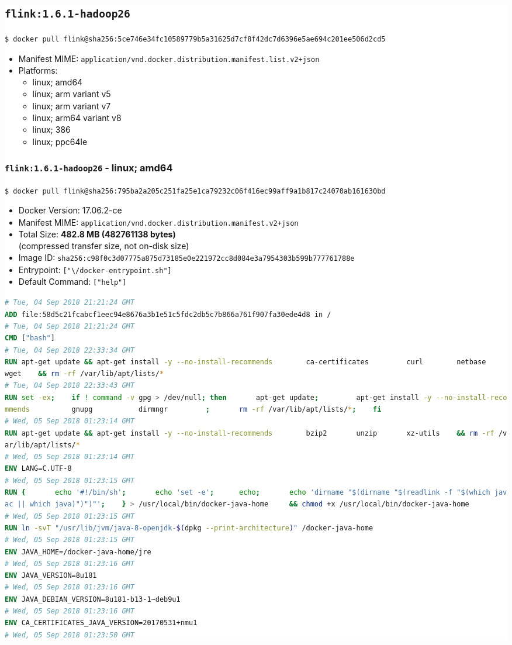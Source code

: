 ## `flink:1.6.1-hadoop26`

```console
$ docker pull flink@sha256:5ce746e34fc10589779b5a31625d7cf8f42dc7d6396e5ae694c201ee506d2cd5
```

-	Manifest MIME: `application/vnd.docker.distribution.manifest.list.v2+json`
-	Platforms:
	-	linux; amd64
	-	linux; arm variant v5
	-	linux; arm variant v7
	-	linux; arm64 variant v8
	-	linux; 386
	-	linux; ppc64le

### `flink:1.6.1-hadoop26` - linux; amd64

```console
$ docker pull flink@sha256:795ba2a205c251fa25e1ca79232c06f416ec99aff9a1b817c24070ab161630bd
```

-	Docker Version: 17.06.2-ce
-	Manifest MIME: `application/vnd.docker.distribution.manifest.v2+json`
-	Total Size: **482.8 MB (482761138 bytes)**  
	(compressed transfer size, not on-disk size)
-	Image ID: `sha256:c98f0c3d07775a875d73185e0e221972cc8d084e3a7954303b599b777761788e`
-	Entrypoint: `["\/docker-entrypoint.sh"]`
-	Default Command: `["help"]`

```dockerfile
# Tue, 04 Sep 2018 21:21:24 GMT
ADD file:58d5c21fcabcf1eec94e8676a3b1e51c5fdc2db5c7b866a761f907fa30ede4d8 in / 
# Tue, 04 Sep 2018 21:21:24 GMT
CMD ["bash"]
# Tue, 04 Sep 2018 22:33:34 GMT
RUN apt-get update && apt-get install -y --no-install-recommends 		ca-certificates 		curl 		netbase 		wget 	&& rm -rf /var/lib/apt/lists/*
# Tue, 04 Sep 2018 22:33:43 GMT
RUN set -ex; 	if ! command -v gpg > /dev/null; then 		apt-get update; 		apt-get install -y --no-install-recommends 			gnupg 			dirmngr 		; 		rm -rf /var/lib/apt/lists/*; 	fi
# Wed, 05 Sep 2018 01:23:14 GMT
RUN apt-get update && apt-get install -y --no-install-recommends 		bzip2 		unzip 		xz-utils 	&& rm -rf /var/lib/apt/lists/*
# Wed, 05 Sep 2018 01:23:14 GMT
ENV LANG=C.UTF-8
# Wed, 05 Sep 2018 01:23:15 GMT
RUN { 		echo '#!/bin/sh'; 		echo 'set -e'; 		echo; 		echo 'dirname "$(dirname "$(readlink -f "$(which javac || which java)")")"'; 	} > /usr/local/bin/docker-java-home 	&& chmod +x /usr/local/bin/docker-java-home
# Wed, 05 Sep 2018 01:23:15 GMT
RUN ln -svT "/usr/lib/jvm/java-8-openjdk-$(dpkg --print-architecture)" /docker-java-home
# Wed, 05 Sep 2018 01:23:15 GMT
ENV JAVA_HOME=/docker-java-home/jre
# Wed, 05 Sep 2018 01:23:16 GMT
ENV JAVA_VERSION=8u181
# Wed, 05 Sep 2018 01:23:16 GMT
ENV JAVA_DEBIAN_VERSION=8u181-b13-1~deb9u1
# Wed, 05 Sep 2018 01:23:16 GMT
ENV CA_CERTIFICATES_JAVA_VERSION=20170531+nmu1
# Wed, 05 Sep 2018 01:23:50 GMT
```